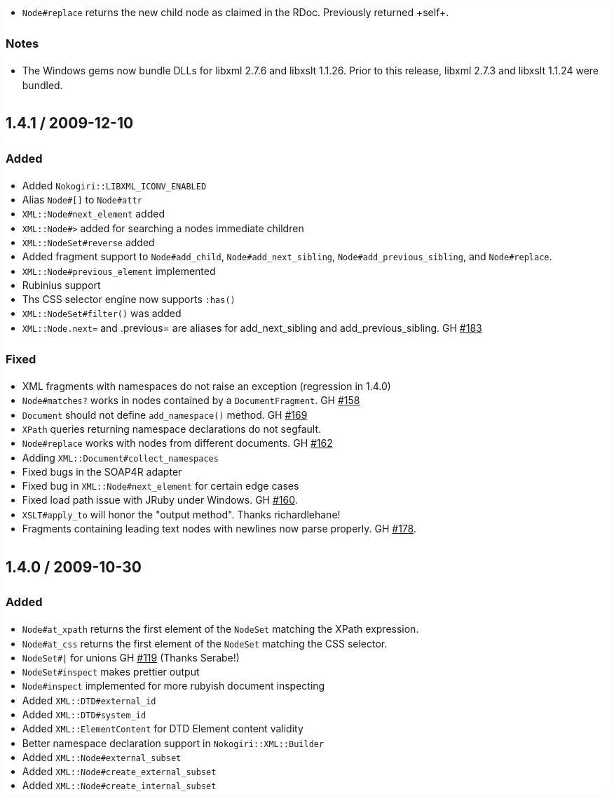 * `Node#replace` returns the new child node as claimed in the RDoc. Previously returned +self+.

### Notes

* The Windows gems now bundle DLLs for libxml 2.7.6 and libxslt 1.1.26. Prior to this release, libxml 2.7.3 and libxslt 1.1.24 were bundled.


## 1.4.1 / 2009-12-10

### Added

* Added `Nokogiri::LIBXML_ICONV_ENABLED`
* Alias `Node#[]` to `Node#attr`
* `XML::Node#next_element` added
* `XML::Node#>` added for searching a nodes immediate children
* `XML::NodeSet#reverse` added
* Added fragment support to `Node#add_child`, `Node#add_next_sibling`, `Node#add_previous_sibling`, and `Node#replace`.
* `XML::Node#previous_element` implemented
* Rubinius support
* Ths CSS selector engine now supports `:has()`
* `XML::NodeSet#filter()` was added
* `XML::Node.next=` and .previous= are aliases for add_next_sibling and add_previous_sibling. GH [#183](https://github.com/sparklemotion/nokogiri/issues/183)

### Fixed

* XML fragments with namespaces do not raise an exception (regression in 1.4.0)
* `Node#matches?` works in nodes contained by a `DocumentFragment`. GH [#158](https://github.com/sparklemotion/nokogiri/issues/158)
* `Document` should not define `add_namespace()` method. GH [#169](https://github.com/sparklemotion/nokogiri/issues/169)
* `XPath` queries returning namespace declarations do not segfault.
* `Node#replace` works with nodes from different documents. GH [#162](https://github.com/sparklemotion/nokogiri/issues/162)
* Adding `XML::Document#collect_namespaces`
* Fixed bugs in the SOAP4R adapter
* Fixed bug in `XML::Node#next_element` for certain edge cases
* Fixed load path issue with JRuby under Windows. GH [#160](https://github.com/sparklemotion/nokogiri/issues/160).
* `XSLT#apply_to` will honor the "output method". Thanks richardlehane!
* Fragments containing leading text nodes with newlines now parse properly. GH [#178](https://github.com/sparklemotion/nokogiri/issues/178).


## 1.4.0 / 2009-10-30

### Added

* `Node#at_xpath` returns the first element of the `NodeSet` matching the XPath expression.
* `Node#at_css` returns the first element of the `NodeSet` matching the CSS selector.
* `NodeSet#|` for unions GH [#119](https://github.com/sparklemotion/nokogiri/issues/119) (Thanks Serabe!)
* `NodeSet#inspect` makes prettier output
* `Node#inspect` implemented for more rubyish document inspecting
* Added `XML::DTD#external_id`
* Added `XML::DTD#system_id`
* Added `XML::ElementContent` for DTD Element content validity
* Better namespace declaration support in `Nokogiri::XML::Builder`
* Added `XML::Node#external_subset`
* Added `XML::Node#create_external_subset`
* Added `XML::Node#create_internal_subset`